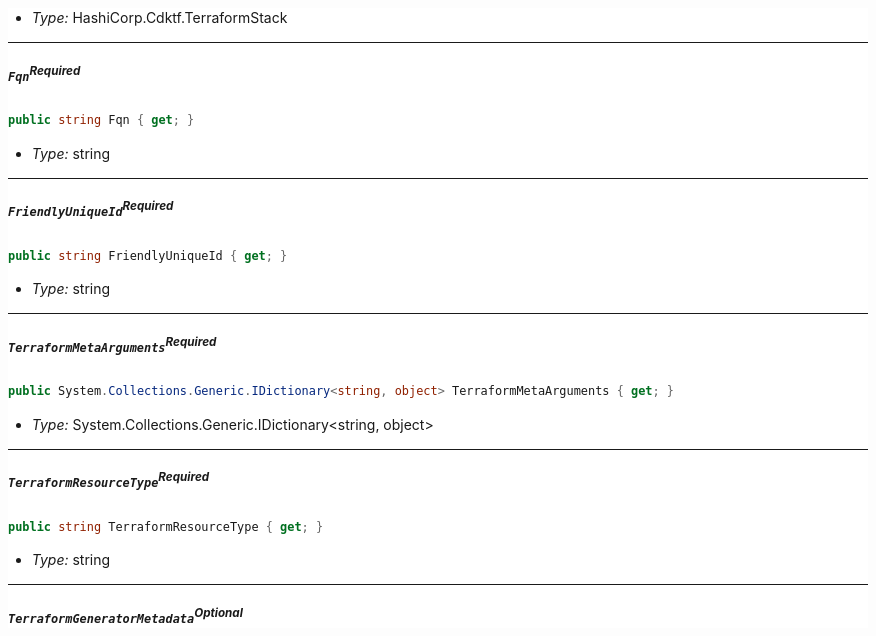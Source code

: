 - *Type:* HashiCorp.Cdktf.TerraformStack

---

##### `Fqn`<sup>Required</sup> <a name="Fqn" id="@cdktf/provider-vault.awsAuthBackendRole.AwsAuthBackendRole.property.fqn"></a>

```csharp
public string Fqn { get; }
```

- *Type:* string

---

##### `FriendlyUniqueId`<sup>Required</sup> <a name="FriendlyUniqueId" id="@cdktf/provider-vault.awsAuthBackendRole.AwsAuthBackendRole.property.friendlyUniqueId"></a>

```csharp
public string FriendlyUniqueId { get; }
```

- *Type:* string

---

##### `TerraformMetaArguments`<sup>Required</sup> <a name="TerraformMetaArguments" id="@cdktf/provider-vault.awsAuthBackendRole.AwsAuthBackendRole.property.terraformMetaArguments"></a>

```csharp
public System.Collections.Generic.IDictionary<string, object> TerraformMetaArguments { get; }
```

- *Type:* System.Collections.Generic.IDictionary<string, object>

---

##### `TerraformResourceType`<sup>Required</sup> <a name="TerraformResourceType" id="@cdktf/provider-vault.awsAuthBackendRole.AwsAuthBackendRole.property.terraformResourceType"></a>

```csharp
public string TerraformResourceType { get; }
```

- *Type:* string

---

##### `TerraformGeneratorMetadata`<sup>Optional</sup> <a name="TerraformGeneratorMetadata" id="@cdktf/provider-vault.awsAuthBackendRole.AwsAuthBackendRole.property.terraformGeneratorMetadata"></a>
